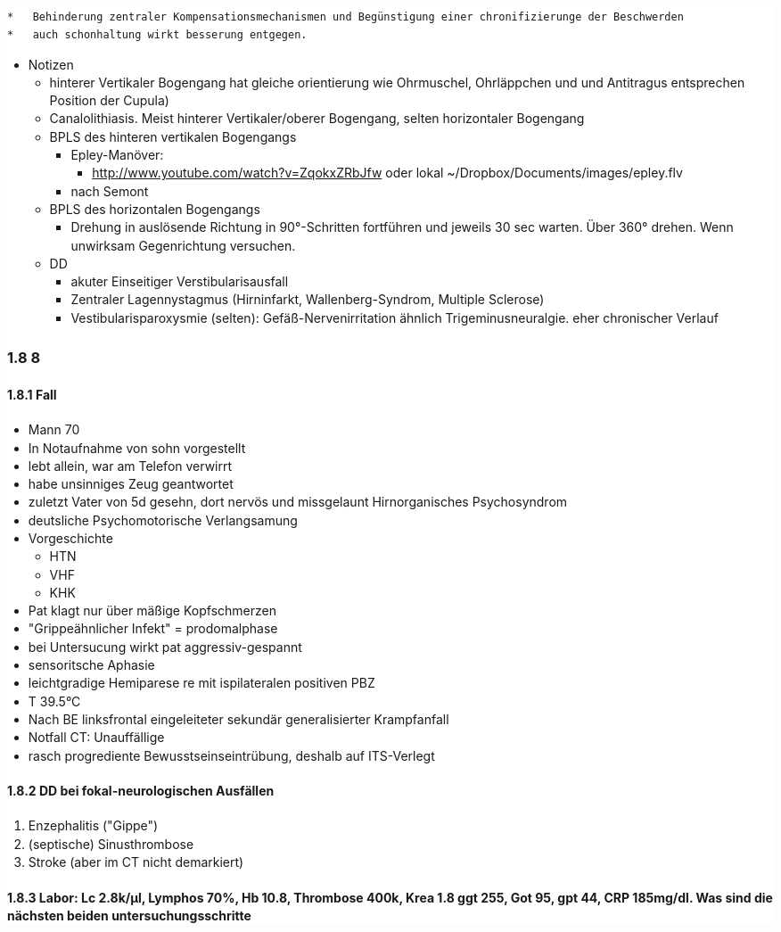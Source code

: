     *   Behinderung zentraler Kompensationsmechanismen und Begünstigung einer chronifizierunge der Beschwerden
    *   auch schonhaltung wirkt besserung entgegen.
*   Notizen
    *   hinterer Vertikaler Bogengang hat gleiche orientierung wie Ohrmuschel, Ohrläppchen und und Antitragus entsprechen Position der Cupula)
    *   Canalolithiasis. Meist hinterer Vertikaler/oberer Bogengang, selten horizontaler Bogengang
    *   BPLS des hinteren vertikalen Bogengangs
        *   Epley-Manöver:
            *   <http://www.youtube.com/watch?v=ZqokxZRbJfw> oder lokal ~/Dropbox/Documents/images/epley.flv
        *   nach Semont
    *   BPLS des horizontalen Bogengangs
        *   Drehung in auslösende Richtung in 90°-Schritten fortführen und jeweils 30 sec warten. Über 360° drehen. Wenn unwirksam Gegenrichtung versuchen.
    *   DD
        *   akuter Einseitiger Verstibularisausfall
        *   Zentraler Lagennystagmus (Hirninfarkt, Wallenberg-Syndrom, Multiple Sclerose)
        *   Vestibularisparoxysmie (selten): Gefäß-Nervenirritation ähnlich Trigeminusneuralgie. eher chronischer Verlauf

### 1.8 8

#### 1.8.1 Fall

*   Mann 70
*   In Notaufnahme von sohn vorgestellt
*   lebt allein, war am Telefon verwirrt
*   habe unsinniges Zeug geantwortet
*   zuletzt Vater von 5d gesehn, dort nervös und missgelaunt Hirnorganisches Psychosyndrom
*   deutsliche Psychomotorische Verlangsamung
*   Vorgeschichte
    *   HTN
    *   VHF
    *   KHK
*   Pat klagt nur über mäßige Kopfschmerzen
*   "Grippeähnlicher Infekt" = prodomalphase
*   bei Untersucung wirkt pat aggressiv-gespannt
*   sensoritsche Aphasie
*   leichtgradige Hemiparese re mit ispilateralen positiven PBZ
*   T 39.5°C
*   Nach BE linksfrontal eingeleiteter sekundär generalisierter Krampfanfall
*   Notfall CT: Unauffällige
*   rasch progrediente Bewusstseinseintrübung, deshalb auf ITS-Verlegt

#### 1.8.2 DD bei fokal-neurologischen Ausfällen

1.  Enzephalitis ("Gippe")
2.  (septische) Sinusthrombose
3.  Stroke (aber im CT nicht demarkiert)

#### 1.8.3 Labor: Lc 2.8k/µl, Lymphos 70%, Hb 10.8, Thrombose 400k, Krea 1.8 ggt 255, Got 95, gpt 44, CRP 185mg/dl. Was sind die nächsten beiden untersuchungsschritte

